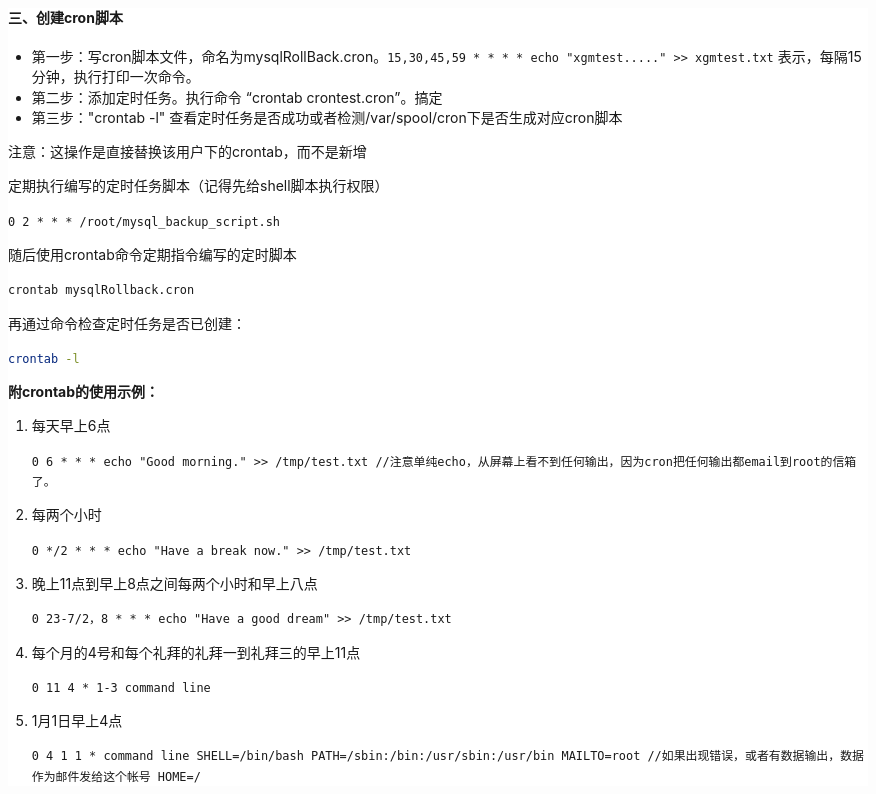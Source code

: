 #### 三、创建cron脚本

- 第一步：写cron脚本文件，命名为mysqlRollBack.cron。`15,30,45,59 * * * * echo "xgmtest....." >> xgmtest.txt` 表示，每隔15分钟，执行打印一次命令。
- 第二步：添加定时任务。执行命令 “crontab crontest.cron”。搞定 
- 第三步："crontab -l" 查看定时任务是否成功或者检测/var/spool/cron下是否生成对应cron脚本

注意：这操作是直接替换该用户下的crontab，而不是新增

定期执行编写的定时任务脚本（记得先给shell脚本执行权限）

```
0 2 * * * /root/mysql_backup_script.sh
```

随后使用crontab命令定期指令编写的定时脚本

```
crontab mysqlRollback.cron
```

再通过命令检查定时任务是否已创建：

```bash
crontab -l
```

**附crontab的使用示例：**

1. 每天早上6点 

	```
	0 6 * * * echo "Good morning." >> /tmp/test.txt //注意单纯echo，从屏幕上看不到任何输出，因为cron把任何输出都email到root的信箱了。
	```

2. 每两个小时 

	```
	0 */2 * * * echo "Have a break now." >> /tmp/test.txt  
	```

3. 晚上11点到早上8点之间每两个小时和早上八点 

	```
	0 23-7/2，8 * * * echo "Have a good dream" >> /tmp/test.txt
	```


4. 每个月的4号和每个礼拜的礼拜一到礼拜三的早上11点 

	```
	0 11 4 * 1-3 command line
	```


5. 1月1日早上4点 

	```
	0 4 1 1 * command line SHELL=/bin/bash PATH=/sbin:/bin:/usr/sbin:/usr/bin MAILTO=root //如果出现错误，或者有数据输出，数据作为邮件发给这个帐号 HOME=/ 
	```
